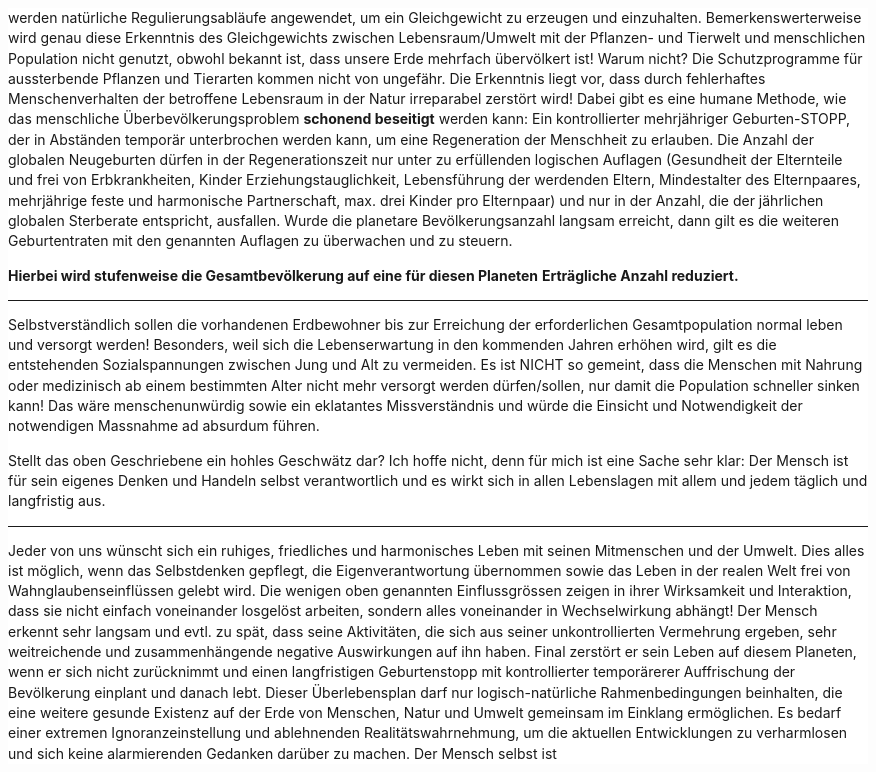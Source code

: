 werden natürliche Regulierungsabläufe angewendet, um ein Gleichgewicht zu erzeugen und einzuhalten.
Bemerkenswerterweise wird genau diese Erkenntnis des Gleichgewichts zwischen Lebensraum/Umwelt mit
der Pflanzen- und Tierwelt und menschlichen Population nicht genutzt, obwohl bekannt ist, dass unsere
Erde mehrfach übervölkert ist!
Warum nicht?
Die Schutzprogramme für aussterbende Pflanzen und Tierarten kommen nicht von ungefähr. Die Erkenntnis liegt vor, dass durch fehlerhaftes Menschenverhalten der betroffene Lebensraum in der Natur irreparabel zerstört wird!
Dabei gibt es eine humane Methode, wie das menschliche Überbevölkerungsproblem **schonend beseitigt**
werden kann: Ein kontrollierter mehrjähriger Geburten-STOPP, der in Abständen temporär unterbrochen
werden kann, um eine Regeneration der Menschheit zu erlauben. Die Anzahl der globalen Neugeburten
dürfen in der Regenerationszeit nur unter zu erfüllenden logischen Auflagen (Gesundheit der Elternteile
und frei von Erbkrankheiten, Kinder Erziehungstauglichkeit, Lebensführung der werdenden Eltern, Mindestalter des Elternpaares, mehrjährige feste und harmonische Partnerschaft, max. drei Kinder pro Elternpaar)
und nur in der Anzahl, die der jährlichen globalen Sterberate entspricht, ausfallen.
Wurde die planetare Bevölkerungsanzahl langsam erreicht, dann gilt es die weiteren Geburtentraten mit
den genannten Auflagen zu überwachen und zu steuern.

**Hierbei wird stufenweise die Gesamtbevölkerung auf eine für diesen Planeten**
**Erträgliche Anzahl reduziert.**


-----

Selbstverständlich sollen die vorhandenen Erdbewohner bis zur Erreichung der erforderlichen Gesamtpopulation normal leben und versorgt werden! Besonders, weil sich die Lebenserwartung in den kommenden
Jahren erhöhen wird, gilt es die entstehenden Sozialspannungen zwischen Jung und Alt zu vermeiden.
Es ist NICHT so gemeint, dass die Menschen mit Nahrung oder medizinisch ab einem bestimmten Alter
nicht mehr versorgt werden dürfen/sollen, nur damit die Population schneller sinken kann! Das wäre
menschenunwürdig sowie ein eklatantes Missverständnis und würde die Einsicht und Notwendigkeit der
notwendigen Massnahme ad absurdum führen.

Stellt das oben Geschriebene ein hohles Geschwätz dar? Ich hoffe nicht, denn für mich ist eine Sache sehr
klar: Der Mensch ist für sein eigenes Denken und Handeln selbst verantwortlich und es wirkt sich in allen
Lebenslagen mit allem und jedem täglich und langfristig aus.


-----

Jeder von uns wünscht sich ein ruhiges, friedliches und harmonisches Leben mit seinen Mitmenschen und
der Umwelt. Dies alles ist möglich, wenn das Selbstdenken gepflegt, die Eigenverantwortung übernommen
sowie das Leben in der realen Welt frei von Wahnglaubenseinflüssen gelebt wird.
Die wenigen oben genannten Einflussgrössen zeigen in ihrer Wirksamkeit und Interaktion, dass sie nicht
einfach voneinander losgelöst arbeiten, sondern alles voneinander in Wechselwirkung abhängt!
Der Mensch erkennt sehr langsam und evtl. zu spät, dass seine Aktivitäten, die sich aus seiner unkontrollierten Vermehrung ergeben, sehr weitreichende und zusammenhängende negative Auswirkungen auf ihn
haben. Final zerstört er sein Leben auf diesem Planeten, wenn er sich nicht zurücknimmt und einen langfristigen Geburtenstopp mit kontrollierter temporärerer Auffrischung der Bevölkerung einplant und danach
lebt.
Dieser Überlebensplan darf nur logisch-natürliche Rahmenbedingungen beinhalten, die eine weitere gesunde Existenz auf der Erde von Menschen, Natur und Umwelt gemeinsam im Einklang ermöglichen. Es bedarf
einer extremen Ignoranzeinstellung und ablehnenden Realitätswahrnehmung, um die aktuellen Entwicklungen zu verharmlosen und sich keine alarmierenden Gedanken darüber zu machen. Der Mensch selbst ist
